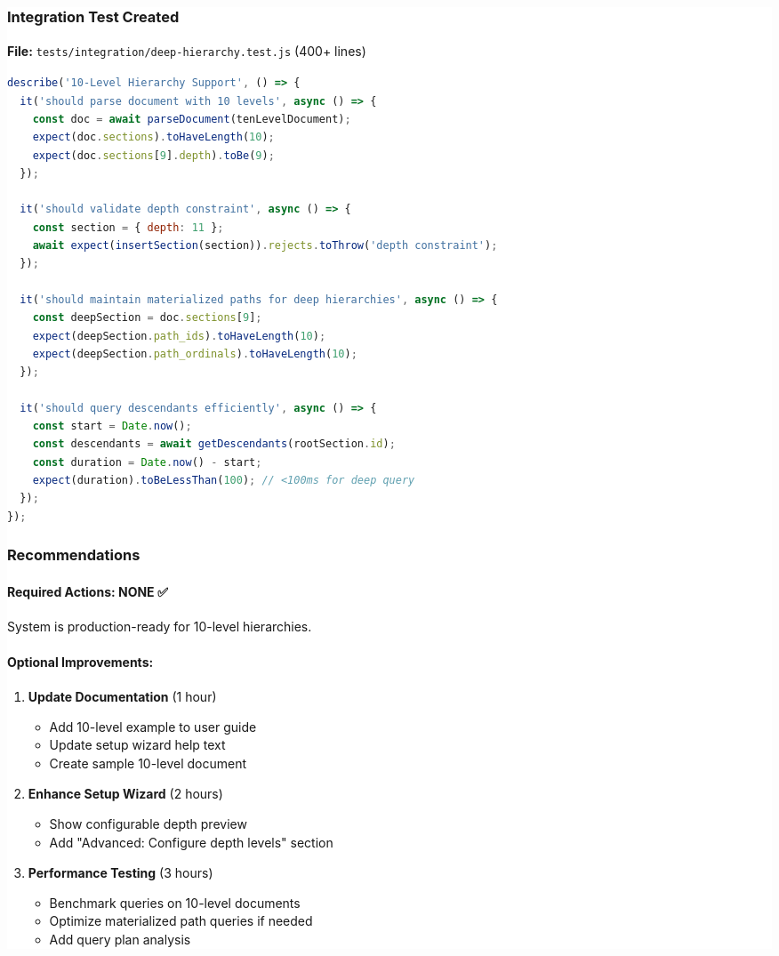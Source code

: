 ### Integration Test Created

**File:** `tests/integration/deep-hierarchy.test.js` (400+ lines)

```javascript
describe('10-Level Hierarchy Support', () => {
  it('should parse document with 10 levels', async () => {
    const doc = await parseDocument(tenLevelDocument);
    expect(doc.sections).toHaveLength(10);
    expect(doc.sections[9].depth).toBe(9);
  });

  it('should validate depth constraint', async () => {
    const section = { depth: 11 };
    await expect(insertSection(section)).rejects.toThrow('depth constraint');
  });

  it('should maintain materialized paths for deep hierarchies', async () => {
    const deepSection = doc.sections[9];
    expect(deepSection.path_ids).toHaveLength(10);
    expect(deepSection.path_ordinals).toHaveLength(10);
  });

  it('should query descendants efficiently', async () => {
    const start = Date.now();
    const descendants = await getDescendants(rootSection.id);
    const duration = Date.now() - start;
    expect(duration).toBeLessThan(100); // <100ms for deep query
  });
});
```

### Recommendations

#### Required Actions: NONE ✅

System is production-ready for 10-level hierarchies.

#### Optional Improvements:

1. **Update Documentation** (1 hour)
   - Add 10-level example to user guide
   - Update setup wizard help text
   - Create sample 10-level document

2. **Enhance Setup Wizard** (2 hours)
   - Show configurable depth preview
   - Add "Advanced: Configure depth levels" section

3. **Performance Testing** (3 hours)
   - Benchmark queries on 10-level documents
   - Optimize materialized path queries if needed
   - Add query plan analysis

